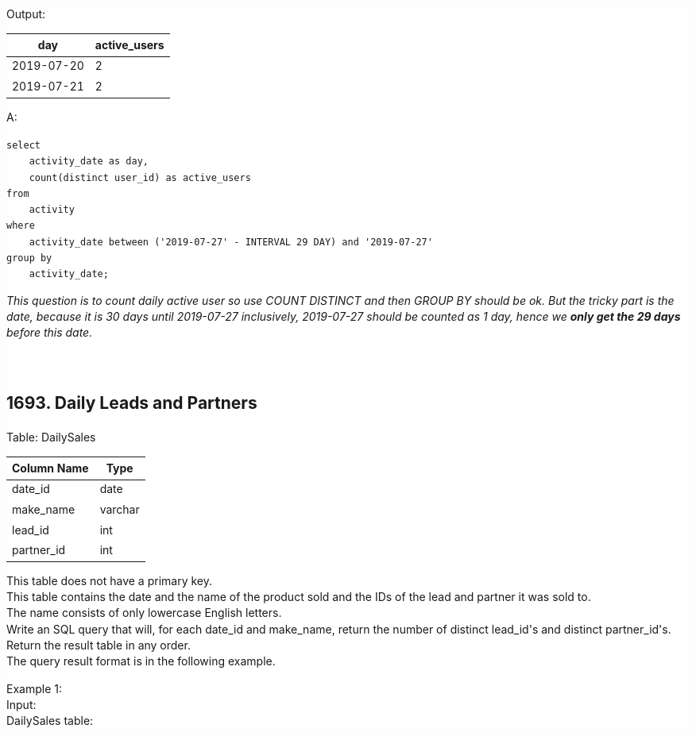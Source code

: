 Output:   
 
| day        | active_users |
| ---------- | ------------ | 
| 2019-07-20 | 2            |
| 2019-07-21 | 2            |


A:  
```
select
    activity_date as day,
    count(distinct user_id) as active_users
from
    activity
where
    activity_date between ('2019-07-27' - INTERVAL 29 DAY) and '2019-07-27'
group by
    activity_date;
```
*This question is to count daily active user so use COUNT DISTINCT and then GROUP BY should be ok. But the tricky part is the date, because it is 30 days until 2019-07-27 inclusively, 2019-07-27 should be counted as 1 day, hence we **only get the 29 days** before this date.*

</br>


## 1693. Daily Leads and Partners  

Table: DailySales  

| Column Name | Type    |
| ----------- | ------- |
| date_id     | date    |
| make_name   | varchar |
| lead_id     | int     |
| partner_id  | int     |

This table does not have a primary key.  
This table contains the date and the name of the product sold and the IDs of the lead and partner it was sold to.  
The name consists of only lowercase English letters.  
Write an SQL query that will, for each date_id and make_name, return the number of distinct lead_id's and distinct partner_id's.  
Return the result table in any order.  
The query result format is in the following example.  
  
Example 1:  
Input:   
DailySales table:  
